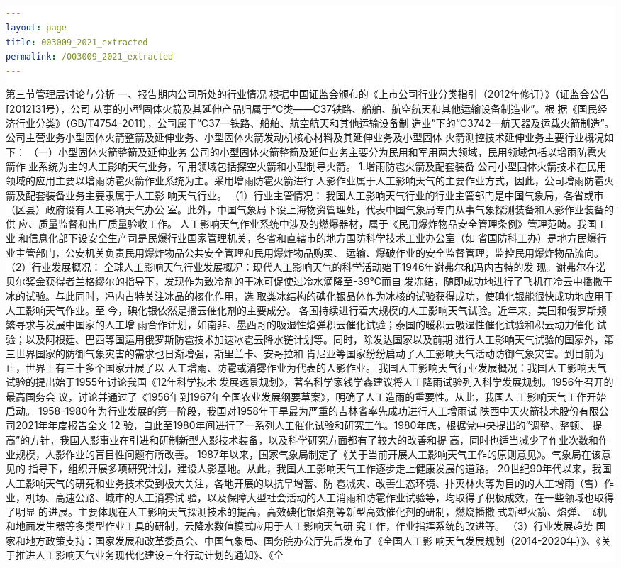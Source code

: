 ```yaml
---
layout: page
title: 003009_2021_extracted
permalink: /003009_2021_extracted
---
```


第三节管理层讨论与分析
一、报告期内公司所处的行业情况
根据中国证监会颁布的《上市公司行业分类指引（2012年修订）》（证监会公告[2012]31号），公司
从事的小型固体火箭及其延伸产品归属于“C类——C37铁路、船舶、航空航天和其他运输设备制造业”。根
据《国民经济行业分类》（GB/T4754-2011），公司属于“C37—铁路、船舶、航空航天和其他运输设备制
造业”下的“C3742—航天器及运载火箭制造”。
公司主营业务小型固体火箭整箭及延伸业务、小型固体火箭发动机核心材料及其延伸业务及小型固体
火箭测控技术延伸业务主要行业概况如下：
（一）小型固体火箭整箭及延伸业务
公司的小型固体火箭整箭及延伸业务主要分为民用和军用两大领域，民用领域包括以增雨防雹火箭作
业系统为主的人工影响天气业务，军用领域包括探空火箭和小型制导火箭。
1.增雨防雹火箭及配套装备
公司小型固体火箭技术在民用领域的应用主要以增雨防雹火箭作业系统为主。采用增雨防雹火箭进行
人影作业属于人工影响天气的主要作业方式，因此，公司增雨防雹火箭及配套装备业务主要隶属于人工影
响天气行业。
（1）行业主管情况：
我国人工影响天气行业的行业主管部门是中国气象局，各省或市（区县）政府设有人工影响天气办公
室。此外，中国气象局下设上海物资管理处，代表中国气象局专门从事气象探测装备和人影作业装备的供
应、质量监督和出厂质量验收工作。
人工影响天气作业系统中涉及的燃爆器材，属于《民用爆炸物品安全管理条例》管理范畴。我国工业
和信息化部下设安全生产司是民爆行业国家管理机关，各省和直辖市的地方国防科学技术工业办公室（如
省国防科工办）是地方民爆行业主管部门，公安机关负责民用爆炸物品公共安全管理和民用爆炸物品购买、
运输、爆破作业的安全监督管理，监控民用爆炸物品流向。
（2）行业发展概况：
全球人工影响天气行业发展概况：现代人工影响天气的科学活动始于1946年谢弗尔和冯内古特的发
现。谢弗尔在诺贝尔奖金获得者兰格缪尔的指导下，发现作为致冷剂的干冰可促使过冷水滴降至-39℃而自
发冻结，随即成功地进行了飞机在冷云中播撒干冰的试验。与此同时，冯内古特关注冰晶的核化作用，选
取类冰结构的碘化银晶体作为冰核的试验获得成功，使碘化银能很快成功地应用于人工影响天气作业。至
今，碘化银依然是播云催化剂的主要成分。
各国持续进行着大规模的人工影响天气试验。近年来，美国和俄罗斯频繁寻求与发展中国家的人工增
雨合作计划，如南非、墨西哥的吸湿性焰弹积云催化试验；泰国的暖积云吸湿性催化试验和积云动力催化
试验；以及阿根廷、巴西等国运用俄罗斯防雹技术加速冰雹云降水链计划等。同时，除发达国家以及前期
进行人工影响天气试验的国家外，第三世界国家的防御气象灾害的需求也日渐增强，斯里兰卡、安哥拉和
肯尼亚等国家纷纷启动了人工影响天气活动防御气象灾害。到目前为止，世界上有三十多个国家开展了以
人工增雨、防雹或消雾作业为代表的人影作业。
我国人工影响天气行业发展概况：我国人工影响天气试验的提出始于1955年讨论我国《12年科学技术
发展远景规划》，著名科学家钱学森建议将人工降雨试验列入科学发展规划。1956年召开的最高国务会
议，讨论并通过了《1956年到1967年全国农业发展纲要草案》，明确了人工造雨的重要性。从此，我国人
工影响天气工作开始启动。
1958-1980年为行业发展的第一阶段，我国对1958年干旱最为严重的吉林省率先成功进行人工增雨试
陕西中天火箭技术股份有限公司2021年年度报告全文
12
验，自此至1980年间进行了一系列人工催化试验和研究工作。1980年底，根据党中央提出的“调整、整顿、
提高”的方针，我国人影事业在引进和研制新型人影技术装备，以及科学研究方面都有了较大的改善和提
高，同时也适当减少了作业次数和作业规模，人影作业的盲目性问题有所改善。
1987年以来，国家气象局制定了《关于当前开展人工影响天气工作的原则意见》。气象局在该意见的
指导下，组织开展多项研究计划，建设人影基地。从此，我国人工影响天气工作逐步走上健康发展的道路。
20世纪90年代以来，我国人工影响天气的研究和业务技术受到极大关注，各地开展的以抗旱增蓄、防
雹减灾、改善生态环境、扑灭林火等为目的的人工增雨（雪）作业，机场、高速公路、城市的人工消雾试
验，以及保障大型社会活动的人工消雨和防雹作业试验等，均取得了积极成效，在一些领域也取得了明显
的进展。主要体现在人工影响天气探测技术的提高，高效碘化银焰剂等新型高效催化剂的研制，燃烧播撒
式新型火箭、焰弹、飞机和地面发生器等多类型作业工具的研制，云降水数值模式应用于人工影响天气研
究工作，作业指挥系统的改进等。
（3）行业发展趋势
国家和地方政策支持：国家发展和改革委员会、中国气象局、国务院办公厅先后发布了《全国人工影
响天气发展规划（2014-2020年）》、《关于推进人工影响天气业务现代化建设三年行动计划的通知》、《全